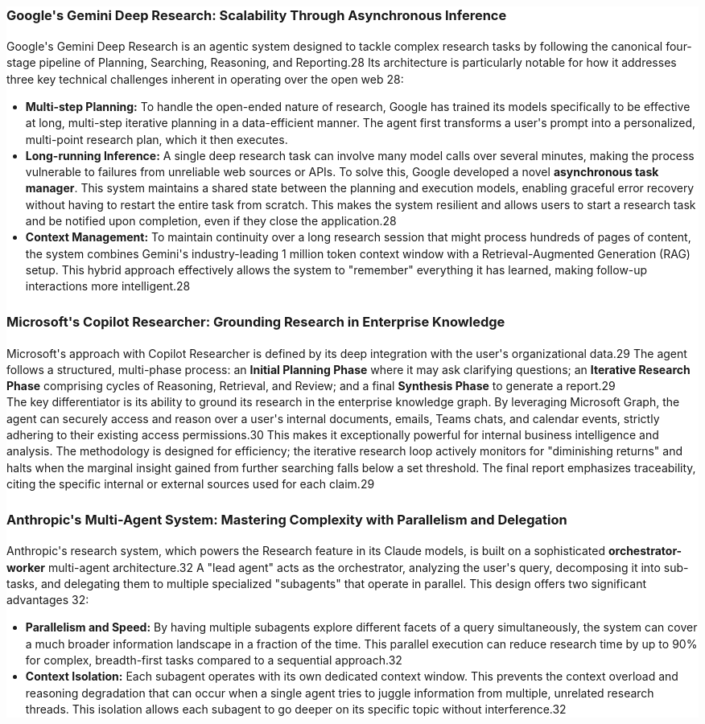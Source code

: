 ### **Google's Gemini Deep Research: Scalability Through Asynchronous Inference**

Google's Gemini Deep Research is an agentic system designed to tackle complex research tasks by following the canonical four-stage pipeline of Planning, Searching, Reasoning, and Reporting.28 Its architecture is particularly notable for how it addresses three key technical challenges inherent in operating over the open web 28:

* **Multi-step Planning:** To handle the open-ended nature of research, Google has trained its models specifically to be effective at long, multi-step iterative planning in a data-efficient manner. The agent first transforms a user's prompt into a personalized, multi-point research plan, which it then executes.  
* **Long-running Inference:** A single deep research task can involve many model calls over several minutes, making the process vulnerable to failures from unreliable web sources or APIs. To solve this, Google developed a novel **asynchronous task manager**. This system maintains a shared state between the planning and execution models, enabling graceful error recovery without having to restart the entire task from scratch. This makes the system resilient and allows users to start a research task and be notified upon completion, even if they close the application.28  
* **Context Management:** To maintain continuity over a long research session that might process hundreds of pages of content, the system combines Gemini's industry-leading 1 million token context window with a Retrieval-Augmented Generation (RAG) setup. This hybrid approach effectively allows the system to "remember" everything it has learned, making follow-up interactions more intelligent.28

### **Microsoft's Copilot Researcher: Grounding Research in Enterprise Knowledge**

Microsoft's approach with Copilot Researcher is defined by its deep integration with the user's organizational data.29 The agent follows a structured, multi-phase process: an **Initial Planning Phase** where it may ask clarifying questions; an **Iterative Research Phase** comprising cycles of Reasoning, Retrieval, and Review; and a final **Synthesis Phase** to generate a report.29  
The key differentiator is its ability to ground its research in the enterprise knowledge graph. By leveraging Microsoft Graph, the agent can securely access and reason over a user's internal documents, emails, Teams chats, and calendar events, strictly adhering to their existing access permissions.30 This makes it exceptionally powerful for internal business intelligence and analysis. The methodology is designed for efficiency; the iterative research loop actively monitors for "diminishing returns" and halts when the marginal insight gained from further searching falls below a set threshold. The final report emphasizes traceability, citing the specific internal or external sources used for each claim.29

### **Anthropic's Multi-Agent System: Mastering Complexity with Parallelism and Delegation**

Anthropic's research system, which powers the Research feature in its Claude models, is built on a sophisticated **orchestrator-worker** multi-agent architecture.32 A "lead agent" acts as the orchestrator, analyzing the user's query, decomposing it into sub-tasks, and delegating them to multiple specialized "subagents" that operate in parallel. This design offers two significant advantages 32:

* **Parallelism and Speed:** By having multiple subagents explore different facets of a query simultaneously, the system can cover a much broader information landscape in a fraction of the time. This parallel execution can reduce research time by up to 90% for complex, breadth-first tasks compared to a sequential approach.32  
* **Context Isolation:** Each subagent operates with its own dedicated context window. This prevents the context overload and reasoning degradation that can occur when a single agent tries to juggle information from multiple, unrelated research threads. This isolation allows each subagent to go deeper on its specific topic without interference.32
